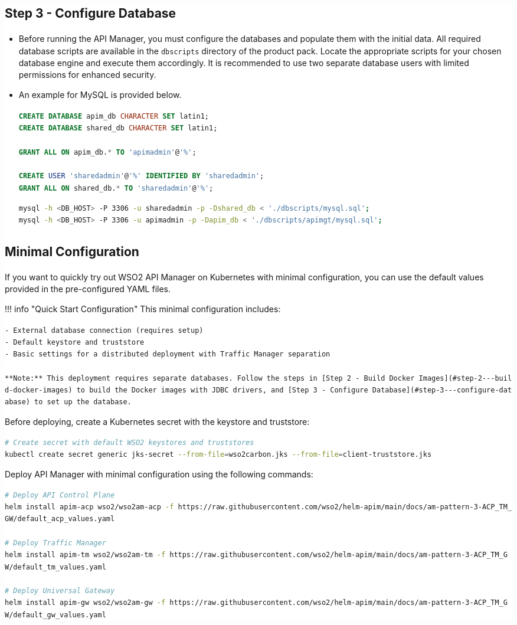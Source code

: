 ## Step 3 - Configure Database

- Before running the API Manager, you must configure the databases and populate them with the initial data. All required database scripts are available in the `dbscripts` directory of the product pack. Locate the appropriate scripts for your chosen database engine and execute them accordingly. It is recommended to use two separate database users with limited permissions for enhanced security.

- An example for MySQL is provided below.
  ```sql
  CREATE DATABASE apim_db CHARACTER SET latin1;
  CREATE DATABASE shared_db CHARACTER SET latin1;

  GRANT ALL ON apim_db.* TO 'apimadmin'@'%';

  CREATE USER 'sharedadmin'@'%' IDENTIFIED BY 'sharedadmin';
  GRANT ALL ON shared_db.* TO 'sharedadmin'@'%';
  ```
  ```bash
  mysql -h <DB_HOST> -P 3306 -u sharedadmin -p -Dshared_db < './dbscripts/mysql.sql';
  mysql -h <DB_HOST> -P 3306 -u apimadmin -p -Dapim_db < './dbscripts/apimgt/mysql.sql';
  ```

## Minimal Configuration

If you want to quickly try out WSO2 API Manager on Kubernetes with minimal configuration, you can use the default values provided in the pre-configured YAML files.

!!! info "Quick Start Configuration"
    This minimal configuration includes:
    
    - External database connection (requires setup)
    - Default keystore and truststore
    - Basic settings for a distributed deployment with Traffic Manager separation

    **Note:** This deployment requires separate databases. Follow the steps in [Step 2 - Build Docker Images](#step-2---build-docker-images) to build the Docker images with JDBC drivers, and [Step 3 - Configure Database](#step-3---configure-database) to set up the database.

Before deploying, create a Kubernetes secret with the keystore and truststore:

```bash
# Create secret with default WSO2 keystores and truststores
kubectl create secret generic jks-secret --from-file=wso2carbon.jks --from-file=client-truststore.jks
```

Deploy API Manager with minimal configuration using the following commands:

```bash
# Deploy API Control Plane
helm install apim-acp wso2/wso2am-acp -f https://raw.githubusercontent.com/wso2/helm-apim/main/docs/am-pattern-3-ACP_TM_GW/default_acp_values.yaml

# Deploy Traffic Manager
helm install apim-tm wso2/wso2am-tm -f https://raw.githubusercontent.com/wso2/helm-apim/main/docs/am-pattern-3-ACP_TM_GW/default_tm_values.yaml

# Deploy Universal Gateway
helm install apim-gw wso2/wso2am-gw -f https://raw.githubusercontent.com/wso2/helm-apim/main/docs/am-pattern-3-ACP_TM_GW/default_gw_values.yaml
```
